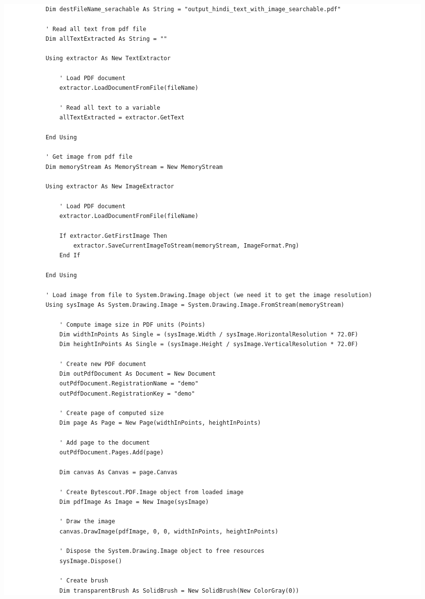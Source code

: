 ```
            Dim destFileName_serachable As String = "output_hindi_text_with_image_searchable.pdf"

            ' Read all text from pdf file
            Dim allTextExtracted As String = ""

            Using extractor As New TextExtractor

                ' Load PDF document
                extractor.LoadDocumentFromFile(fileName)

                ' Read all text to a variable
                allTextExtracted = extractor.GetText

            End Using

            ' Get image from pdf file
            Dim memoryStream As MemoryStream = New MemoryStream

            Using extractor As New ImageExtractor

                ' Load PDF document
                extractor.LoadDocumentFromFile(fileName)

                If extractor.GetFirstImage Then
                    extractor.SaveCurrentImageToStream(memoryStream, ImageFormat.Png)
                End If

            End Using

            ' Load image from file to System.Drawing.Image object (we need it to get the image resolution)
            Using sysImage As System.Drawing.Image = System.Drawing.Image.FromStream(memoryStream)

                ' Compute image size in PDF units (Points)
                Dim widthInPoints As Single = (sysImage.Width / sysImage.HorizontalResolution * 72.0F)
                Dim heightInPoints As Single = (sysImage.Height / sysImage.VerticalResolution * 72.0F)

                ' Create new PDF document
                Dim outPdfDocument As Document = New Document
                outPdfDocument.RegistrationName = "demo"
                outPdfDocument.RegistrationKey = "demo"

                ' Create page of computed size
                Dim page As Page = New Page(widthInPoints, heightInPoints)

                ' Add page to the document
                outPdfDocument.Pages.Add(page)

                Dim canvas As Canvas = page.Canvas

                ' Create Bytescout.PDF.Image object from loaded image
                Dim pdfImage As Image = New Image(sysImage)

                ' Draw the image
                canvas.DrawImage(pdfImage, 0, 0, widthInPoints, heightInPoints)

                ' Dispose the System.Drawing.Image object to free resources
                sysImage.Dispose()

                ' Create brush
                Dim transparentBrush As SolidBrush = New SolidBrush(New ColorGray(0))
```